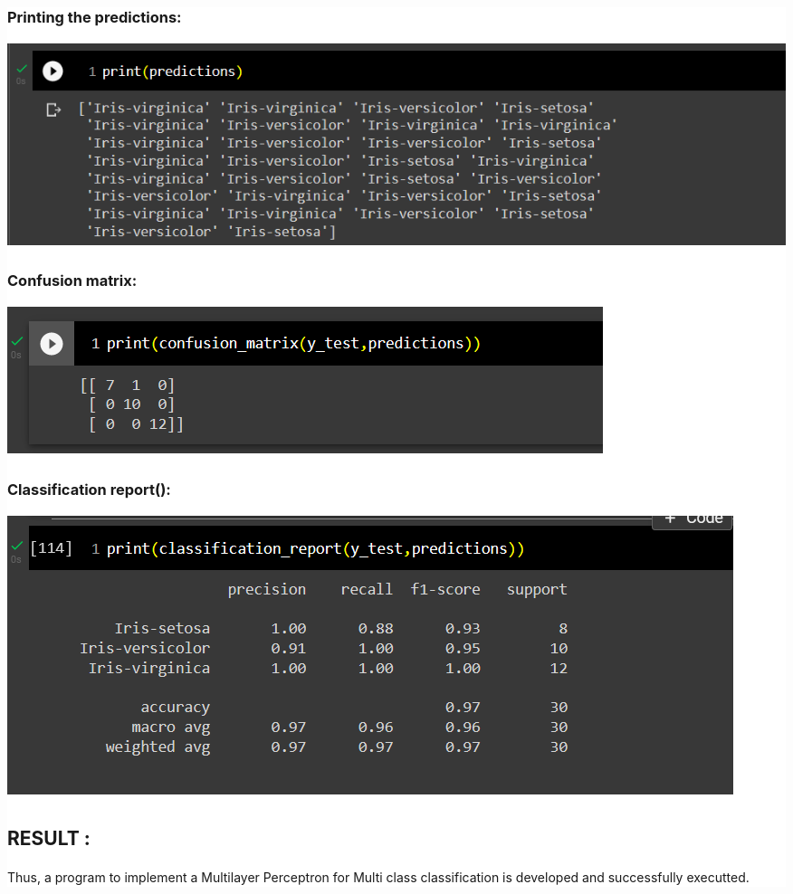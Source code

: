 ### Printing the predictions:

![out](out4.png)

### Confusion matrix:

![out](out5.png)

### Classification report():

![out](out6.png)

## RESULT :

Thus, a program to implement a Multilayer Perceptron for Multi class classification is developed and successfully executted.
